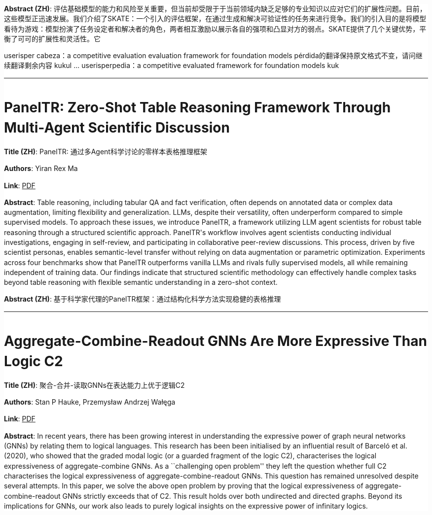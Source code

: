 **Abstract (ZH)**: 评估基础模型的能力和风险至关重要，但当前却受限于于当前领域内缺乏足够的专业知识以应对它们的扩展性问题。目前，这些模型正迅速发展。我们介绍了SKATE：一个引入的评估框架，在通过生成和解决可验证性的任务来进行竞争。我们的引入目的是将模型看待为游戏：模型扮演了任务设定者和解决者的角色，两者相互激励以展示各自的强项和凸显对方的弱点。SKATE提供了几个关键优势，平衡了可可的扩展性和灵活性。它

userisper cabeza：a competitive evaluation evaluation framework for foundation models pérdida的翻译保持原文格式不变，请问继续翻译剩余内容 kukul ...
userisperpedia：a competitive evaluated framework for foundation models kuk 

---
# PanelTR: Zero-Shot Table Reasoning Framework Through Multi-Agent Scientific Discussion 

**Title (ZH)**: PanelTR: 通过多Agent科学讨论的零样本表格推理框架 

**Authors**: Yiran Rex Ma  

**Link**: [PDF](https://arxiv.org/pdf/2508.06110)  

**Abstract**: Table reasoning, including tabular QA and fact verification, often depends on annotated data or complex data augmentation, limiting flexibility and generalization. LLMs, despite their versatility, often underperform compared to simple supervised models. To approach these issues, we introduce PanelTR, a framework utilizing LLM agent scientists for robust table reasoning through a structured scientific approach. PanelTR's workflow involves agent scientists conducting individual investigations, engaging in self-review, and participating in collaborative peer-review discussions. This process, driven by five scientist personas, enables semantic-level transfer without relying on data augmentation or parametric optimization. Experiments across four benchmarks show that PanelTR outperforms vanilla LLMs and rivals fully supervised models, all while remaining independent of training data. Our findings indicate that structured scientific methodology can effectively handle complex tasks beyond table reasoning with flexible semantic understanding in a zero-shot context. 

**Abstract (ZH)**: 基于科学家代理的PanelTR框架：通过结构化科学方法实现稳健的表格推理 

---
# Aggregate-Combine-Readout GNNs Are More Expressive Than Logic C2 

**Title (ZH)**: 聚合-合并-读取GNNs在表达能力上优于逻辑C2 

**Authors**: Stan P Hauke, Przemysław Andrzej Wałęga  

**Link**: [PDF](https://arxiv.org/pdf/2508.06091)  

**Abstract**: In recent years, there has been growing interest in understanding the expressive power of graph neural networks (GNNs) by relating them to logical languages. This research has been been initialised by an influential result of Barceló et al. (2020), who showed that the graded modal logic (or a guarded fragment of the logic C2), characterises the logical expressiveness of aggregate-combine GNNs. As a ``challenging open problem'' they left the question whether full C2 characterises the logical expressiveness of aggregate-combine-readout GNNs. This question has remained unresolved despite several attempts. In this paper, we solve the above open problem by proving that the logical expressiveness of aggregate-combine-readout GNNs strictly exceeds that of C2. This result holds over both undirected and directed graphs. Beyond its implications for GNNs, our work also leads to purely logical insights on the expressive power of infinitary logics. 
